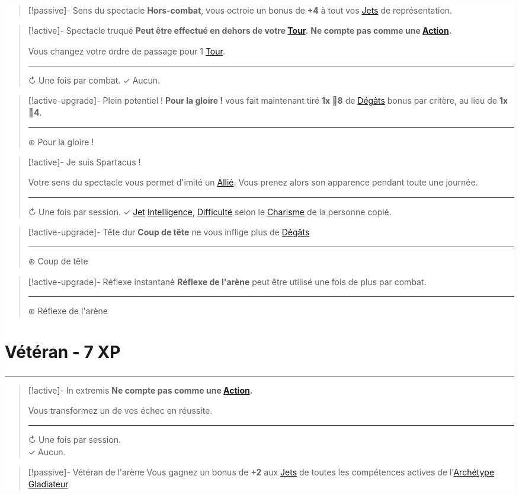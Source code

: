 >[!passive]- Sens du spectacle
>**Hors-combat**, vous octroie un bonus de **+4** à tout vos [Jets]() de représentation.

>[!active]- Spectacle truqué
>**Peut être effectué en dehors de votre [Tour]().**
>**Ne compte pas comme une [Action]().**
>
>Vous changez votre ordre de passage pour 1 [Tour]().
>
>---
>↻ Une fois par combat.
>✓ Aucun.

>[!active-upgrade]- Plein potentiel !
>**Pour la gloire !** vous fait maintenant tiré **1x 🎲8** de [Dégâts]() bonus par critère, au lieu de **1x 🎲4**.
>
>---
>⊛ Pour la gloire !

>[!active]- Je suis Spartacus !
>
>Votre sens du spectacle vous permet d'imité un [Allié](). Vous prenez alors son apparence pendant toute une journée.
>
>---
>↻ Une fois par session.
>✓ [Jet]() [Intelligence](), [Difficulté]() selon le [Charisme]() de la personne copié.

>[!active-upgrade]- Tête dur
>**Coup de tête** ne vous inflige plus de [Dégâts]()
>
>---
>⊛ Coup de tête

>[!active-upgrade]- Réflexe instantané
>**Réflexe de l'arène** peut être utilisé une fois de plus par combat.
>
>---
>⊛ Réflexe de l'arène
# Vétéran - 7 XP
---
>[!active]- In extremis
>**Ne compte pas comme une [Action]().**
>
>Vous transformez un de vos échec en réussite.
>
>---
>↻ Une fois par session.  
>✓ Aucun.

>[!passive]- Vétéran de l'arène
>Vous gagnez un bonus de **+2** aux [Jets]() de toutes les compétences actives de l'[Archétype Gladiateur]().
